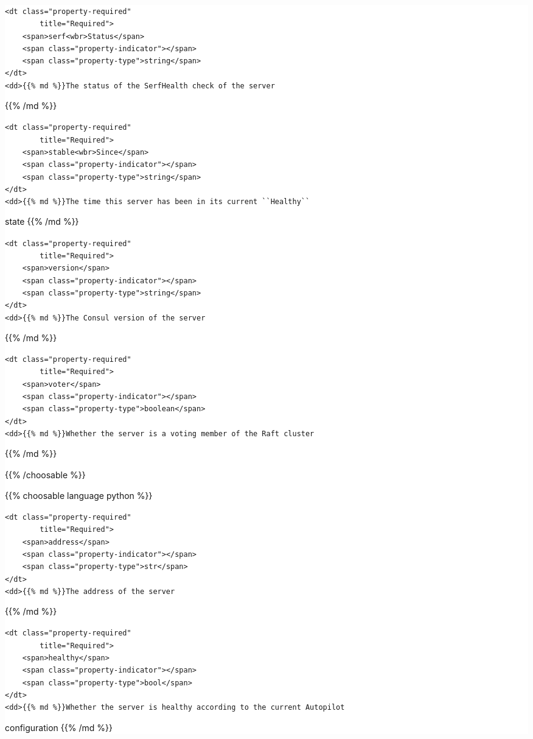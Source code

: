     <dt class="property-required"
            title="Required">
        <span>serf<wbr>Status</span>
        <span class="property-indicator"></span>
        <span class="property-type">string</span>
    </dt>
    <dd>{{% md %}}The status of the SerfHealth check of the server
{{% /md %}}</dd>

    <dt class="property-required"
            title="Required">
        <span>stable<wbr>Since</span>
        <span class="property-indicator"></span>
        <span class="property-type">string</span>
    </dt>
    <dd>{{% md %}}The time this server has been in its current ``Healthy``
state
{{% /md %}}</dd>

    <dt class="property-required"
            title="Required">
        <span>version</span>
        <span class="property-indicator"></span>
        <span class="property-type">string</span>
    </dt>
    <dd>{{% md %}}The Consul version of the server
{{% /md %}}</dd>

    <dt class="property-required"
            title="Required">
        <span>voter</span>
        <span class="property-indicator"></span>
        <span class="property-type">boolean</span>
    </dt>
    <dd>{{% md %}}Whether the server is a voting member of the Raft cluster
{{% /md %}}</dd>

</dl>
{{% /choosable %}}


{{% choosable language python %}}
<dl class="resources-properties">

    <dt class="property-required"
            title="Required">
        <span>address</span>
        <span class="property-indicator"></span>
        <span class="property-type">str</span>
    </dt>
    <dd>{{% md %}}The address of the server
{{% /md %}}</dd>

    <dt class="property-required"
            title="Required">
        <span>healthy</span>
        <span class="property-indicator"></span>
        <span class="property-type">bool</span>
    </dt>
    <dd>{{% md %}}Whether the server is healthy according to the current Autopilot
configuration
{{% /md %}}</dd>

